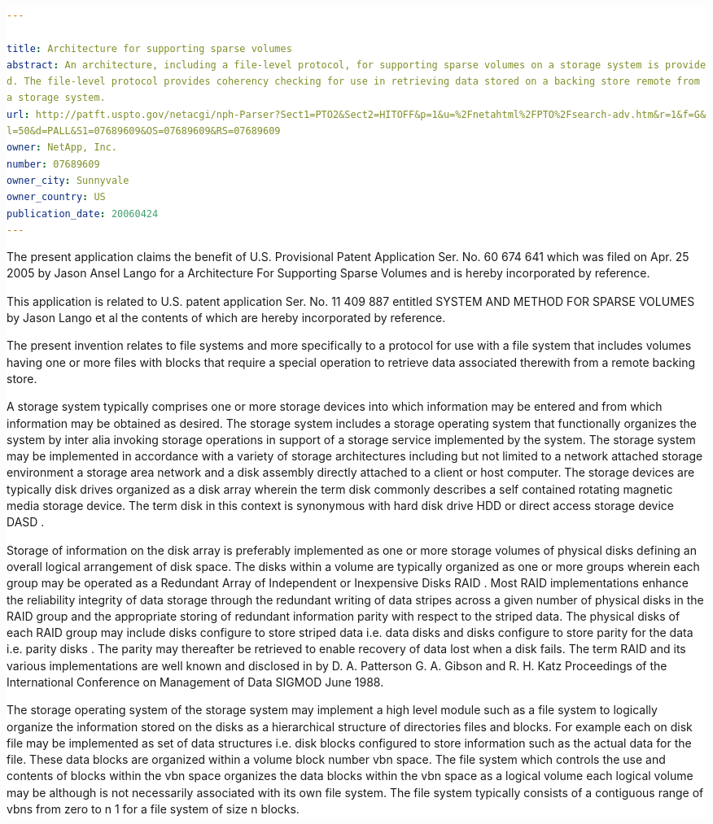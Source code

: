 ```yaml
---

title: Architecture for supporting sparse volumes
abstract: An architecture, including a file-level protocol, for supporting sparse volumes on a storage system is provided. The file-level protocol provides coherency checking for use in retrieving data stored on a backing store remote from a storage system.
url: http://patft.uspto.gov/netacgi/nph-Parser?Sect1=PTO2&Sect2=HITOFF&p=1&u=%2Fnetahtml%2FPTO%2Fsearch-adv.htm&r=1&f=G&l=50&d=PALL&S1=07689609&OS=07689609&RS=07689609
owner: NetApp, Inc.
number: 07689609
owner_city: Sunnyvale
owner_country: US
publication_date: 20060424
---
```

The present application claims the benefit of U.S. Provisional Patent Application Ser. No. 60 674 641 which was filed on Apr. 25 2005 by Jason Ansel Lango for a Architecture For Supporting Sparse Volumes and is hereby incorporated by reference.

This application is related to U.S. patent application Ser. No. 11 409 887 entitled SYSTEM AND METHOD FOR SPARSE VOLUMES by Jason Lango et al the contents of which are hereby incorporated by reference.

The present invention relates to file systems and more specifically to a protocol for use with a file system that includes volumes having one or more files with blocks that require a special operation to retrieve data associated therewith from a remote backing store.

A storage system typically comprises one or more storage devices into which information may be entered and from which information may be obtained as desired. The storage system includes a storage operating system that functionally organizes the system by inter alia invoking storage operations in support of a storage service implemented by the system. The storage system may be implemented in accordance with a variety of storage architectures including but not limited to a network attached storage environment a storage area network and a disk assembly directly attached to a client or host computer. The storage devices are typically disk drives organized as a disk array wherein the term disk commonly describes a self contained rotating magnetic media storage device. The term disk in this context is synonymous with hard disk drive HDD or direct access storage device DASD .

Storage of information on the disk array is preferably implemented as one or more storage volumes of physical disks defining an overall logical arrangement of disk space. The disks within a volume are typically organized as one or more groups wherein each group may be operated as a Redundant Array of Independent or Inexpensive Disks RAID . Most RAID implementations enhance the reliability integrity of data storage through the redundant writing of data stripes across a given number of physical disks in the RAID group and the appropriate storing of redundant information parity with respect to the striped data. The physical disks of each RAID group may include disks configure to store striped data i.e. data disks and disks configure to store parity for the data i.e. parity disks . The parity may thereafter be retrieved to enable recovery of data lost when a disk fails. The term RAID and its various implementations are well known and disclosed in by D. A. Patterson G. A. Gibson and R. H. Katz Proceedings of the International Conference on Management of Data SIGMOD June 1988.

The storage operating system of the storage system may implement a high level module such as a file system to logically organize the information stored on the disks as a hierarchical structure of directories files and blocks. For example each on disk file may be implemented as set of data structures i.e. disk blocks configured to store information such as the actual data for the file. These data blocks are organized within a volume block number vbn space. The file system which controls the use and contents of blocks within the vbn space organizes the data blocks within the vbn space as a logical volume each logical volume may be although is not necessarily associated with its own file system. The file system typically consists of a contiguous range of vbns from zero to n 1 for a file system of size n blocks.
